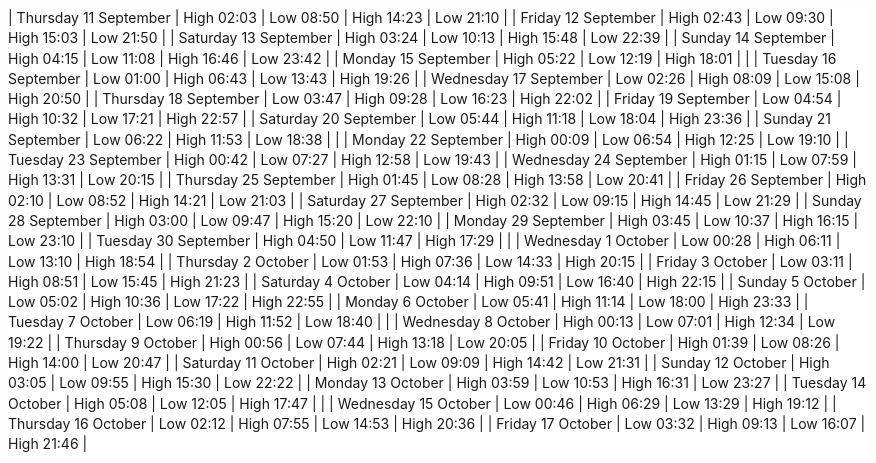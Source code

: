 | Thursday 11 September | High 02:03 | Low 08:50 | High 14:23 | Low 21:10 | 
| Friday 12 September | High 02:43 | Low 09:30 | High 15:03 | Low 21:50 | 
| Saturday 13 September | High 03:24 | Low 10:13 | High 15:48 | Low 22:39 | 
| Sunday 14 September | High 04:15 | Low 11:08 | High 16:46 | Low 23:42 | 
| Monday 15 September | High 05:22 | Low 12:19 | High 18:01 |  | 
| Tuesday 16 September | Low 01:00 | High 06:43 | Low 13:43 | High 19:26 | 
| Wednesday 17 September | Low 02:26 | High 08:09 | Low 15:08 | High 20:50 | 
| Thursday 18 September | Low 03:47 | High 09:28 | Low 16:23 | High 22:02 | 
| Friday 19 September | Low 04:54 | High 10:32 | Low 17:21 | High 22:57 | 
| Saturday 20 September | Low 05:44 | High 11:18 | Low 18:04 | High 23:36 | 
| Sunday 21 September | Low 06:22 | High 11:53 | Low 18:38 |  | 
| Monday 22 September | High 00:09 | Low 06:54 | High 12:25 | Low 19:10 | 
| Tuesday 23 September | High 00:42 | Low 07:27 | High 12:58 | Low 19:43 | 
| Wednesday 24 September | High 01:15 | Low 07:59 | High 13:31 | Low 20:15 | 
| Thursday 25 September | High 01:45 | Low 08:28 | High 13:58 | Low 20:41 | 
| Friday 26 September | High 02:10 | Low 08:52 | High 14:21 | Low 21:03 | 
| Saturday 27 September | High 02:32 | Low 09:15 | High 14:45 | Low 21:29 | 
| Sunday 28 September | High 03:00 | Low 09:47 | High 15:20 | Low 22:10 | 
| Monday 29 September | High 03:45 | Low 10:37 | High 16:15 | Low 23:10 | 
| Tuesday 30 September | High 04:50 | Low 11:47 | High 17:29 |  | 
| Wednesday 1 October | Low 00:28 | High 06:11 | Low 13:10 | High 18:54 | 
| Thursday 2 October | Low 01:53 | High 07:36 | Low 14:33 | High 20:15 | 
| Friday 3 October | Low 03:11 | High 08:51 | Low 15:45 | High 21:23 | 
| Saturday 4 October | Low 04:14 | High 09:51 | Low 16:40 | High 22:15 | 
| Sunday 5 October | Low 05:02 | High 10:36 | Low 17:22 | High 22:55 | 
| Monday 6 October | Low 05:41 | High 11:14 | Low 18:00 | High 23:33 | 
| Tuesday 7 October | Low 06:19 | High 11:52 | Low 18:40 |  | 
| Wednesday 8 October | High 00:13 | Low 07:01 | High 12:34 | Low 19:22 | 
| Thursday 9 October | High 00:56 | Low 07:44 | High 13:18 | Low 20:05 | 
| Friday 10 October | High 01:39 | Low 08:26 | High 14:00 | Low 20:47 | 
| Saturday 11 October | High 02:21 | Low 09:09 | High 14:42 | Low 21:31 | 
| Sunday 12 October | High 03:05 | Low 09:55 | High 15:30 | Low 22:22 | 
| Monday 13 October | High 03:59 | Low 10:53 | High 16:31 | Low 23:27 | 
| Tuesday 14 October | High 05:08 | Low 12:05 | High 17:47 |  | 
| Wednesday 15 October | Low 00:46 | High 06:29 | Low 13:29 | High 19:12 | 
| Thursday 16 October | Low 02:12 | High 07:55 | Low 14:53 | High 20:36 | 
| Friday 17 October | Low 03:32 | High 09:13 | Low 16:07 | High 21:46 | 
